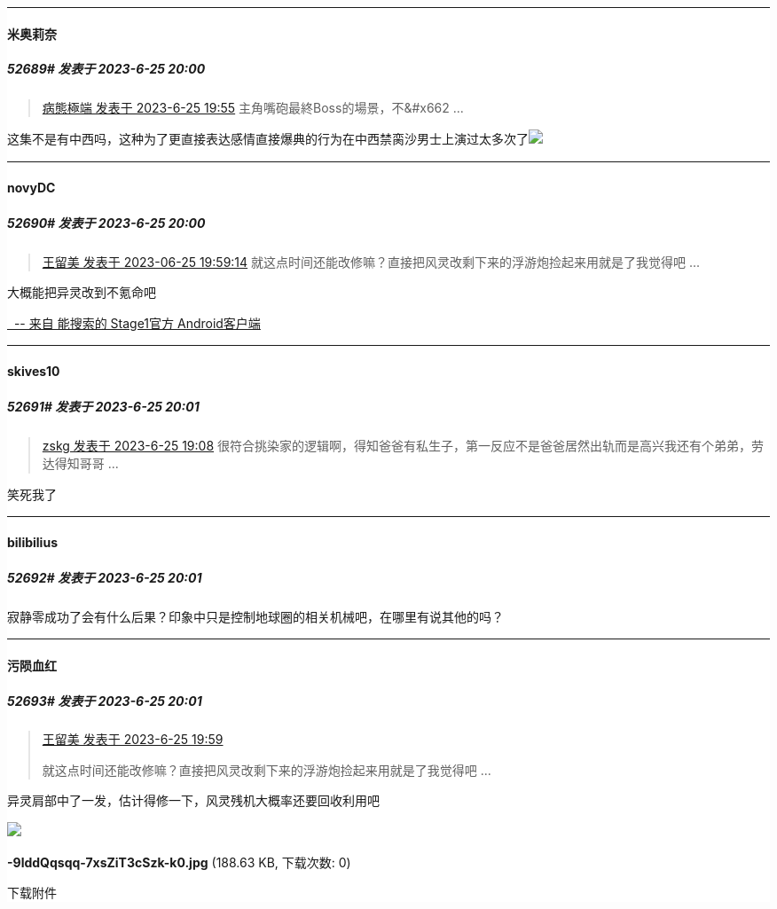 *****

####  米奥莉奈  
##### 52689#       发表于 2023-6-25 20:00

<blockquote><a href="httphttps://bbs.saraba1st.com/2b/forum.php?mod=redirect&amp;goto=findpost&amp;pid=61428809&amp;ptid=2123779" target="_blank">病態極端 发表于 2023-6-25 19:55</a>
主角嘴砲最終Boss的場景，不&amp;#x662 ...</blockquote>
这集不是有中西吗，这种为了更直接表达感情直接爆典的行为在中西禁脔沙男士上演过太多次了<img src="https://static.saraba1st.com/image/smiley/face2017/067.png" referrerpolicy="no-referrer">

*****

####  novyDC  
##### 52690#       发表于 2023-6-25 20:00

<blockquote><a href="httphttps://bbs.saraba1st.com/2b/forum.php?mod=redirect&amp;goto=findpost&amp;pid=61428862&amp;ptid=2123779" target="_blank">王留美 发表于 2023-06-25 19:59:14</a>
就这点时间还能改修嘛？直接把风灵改剩下来的浮游炮捡起来用就是了我觉得吧 ...</blockquote>大概能把异灵改到不氪命吧

[  -- 来自 能搜索的 Stage1官方 Android客户端](https://www.coolapk.com/apk/140634)

*****

####  skives10  
##### 52691#       发表于 2023-6-25 20:01

<blockquote><a href="httphttps://bbs.saraba1st.com/2b/forum.php?mod=redirect&amp;goto=findpost&amp;pid=61428173&amp;ptid=2123779" target="_blank">zskg 发表于 2023-6-25 19:08</a>
很符合挑染家的逻辑啊，得知爸爸有私生子，第一反应不是爸爸居然出轨而是高兴我还有个弟弟，劳达得知哥哥 ...</blockquote>
笑死我了

*****

####  bilibilius  
##### 52692#       发表于 2023-6-25 20:01

寂静零成功了会有什么后果？印象中只是控制地球圈的相关机械吧，在哪里有说其他的吗？

*****

####  污陨血红  
##### 52693#       发表于 2023-6-25 20:01

<blockquote><a href="httphttps://bbs.saraba1st.com/2b/forum.php?mod=redirect&amp;goto=findpost&amp;pid=61428862&amp;ptid=2123779" target="_blank">王留美 发表于 2023-6-25 19:59</a>

就这点时间还能改修嘛？直接把风灵改剩下来的浮游炮捡起来用就是了我觉得吧 ...</blockquote>
异灵肩部中了一发，估计得修一下，风灵残机大概率还要回收利用吧

<img src="https://img.saraba1st.com/forum/202306/25/200100orckbzn5d6d6ercf.jpg" referrerpolicy="no-referrer">

<strong>-9lddQqsqq-7xsZiT3cSzk-k0.jpg</strong> (188.63 KB, 下载次数: 0)

下载附件

